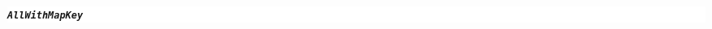 
##### `AllWithMapKey` <a name="AllWithMapKey" id="rhizo-co-terraform-provider-oci.dataOciApmSyntheticsScript.DataOciApmSyntheticsScriptParametersScriptParameterList.allWithMapKey"></a>

```go
